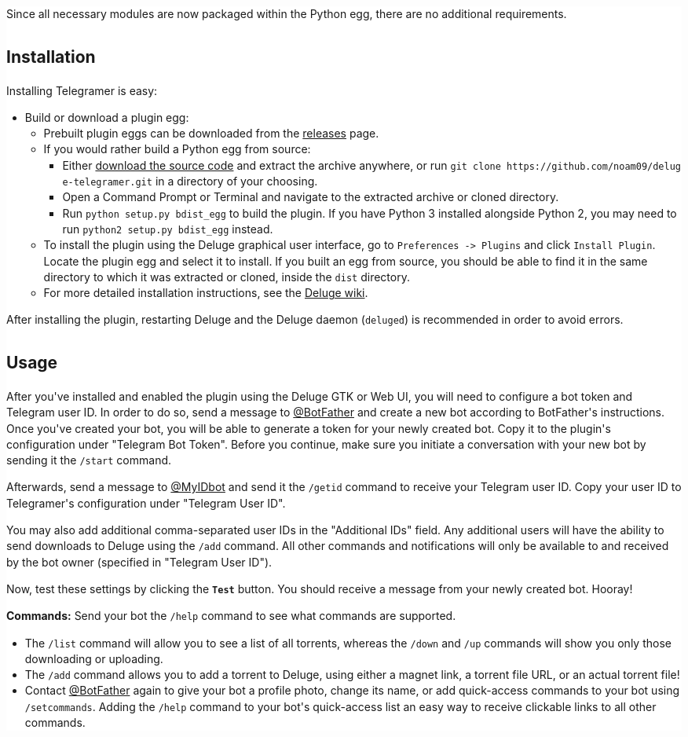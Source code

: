Since all necessary modules are now packaged within the Python egg, there are no additional requirements.

## Installation

Installing Telegramer is easy:
* Build or download a plugin egg:
    * Prebuilt plugin eggs can be downloaded from the [releases](https://github.com/noam09/deluge-telegramer/releases) page.
    * If you would rather build a Python egg from source:
        * Either [download the source code](https://github.com/noam09/deluge-telegramer/archive/master.zip) and extract the archive anywhere, or run `git clone https://github.com/noam09/deluge-telegramer.git` in a directory of your choosing.
        * Open a Command Prompt or Terminal and navigate to the extracted archive or cloned directory.
        * Run `python setup.py bdist_egg` to build the plugin. If you have Python 3 installed alongside Python 2, you may need to run `python2 setup.py bdist_egg` instead.
    * To install the plugin using the Deluge graphical user interface, go to `Preferences -> Plugins` and click `Install Plugin`. Locate the plugin egg and select it to install. If you built an egg from source, you should be able to find it in the same directory to which it was extracted or cloned, inside the `dist` directory.
    * For more detailed installation instructions, see the [Deluge wiki](http://dev.deluge-torrent.org/wiki/Plugins#InstallingPluginEggs).

After installing the plugin, restarting Deluge and the Deluge daemon (`deluged`) is recommended in order to avoid errors.

## Usage

After you've installed and enabled the plugin using the Deluge GTK or Web UI, you will need to configure a bot token and Telegram user ID. In order to do so, send a message to [@BotFather](https://telegram.me/BotFather) and create a new bot according to BotFather's instructions. Once you've created your bot, you will be able to generate a token for your newly created bot. Copy it to the plugin's configuration under "Telegram Bot Token". Before you continue, make sure you initiate a conversation with your new bot by sending it the `/start` command.

Afterwards, send a message to [@MyIDbot](https://telegram.me/myidbot) and send it the `/getid` command to receive your Telegram user ID. Copy your user ID to Telegramer's configuration under "Telegram User ID".

You may also add additional comma-separated user IDs in the "Additional IDs" field. Any additional users will have the ability to send downloads to Deluge using the `/add` command. All other commands and notifications will only be available to and received by the bot owner (specified in "Telegram User ID").

Now, test these settings by clicking the **`Test`** button. You should receive a message from your newly created bot. Hooray!

**Commands:** Send your bot the `/help` command to see what commands are supported.
* The `/list` command will allow you to see a list of all torrents, whereas the `/down` and `/up` commands will show you only those downloading or uploading.
* The `/add` command allows you to add a torrent to Deluge, using either a magnet link, a torrent file URL, or an actual torrent file!
* Contact [@BotFather](https://telegram.me/BotFather) again to give your bot a profile photo, change its name, or add quick-access commands to your bot using `/setcommands`. Adding the `/help` command to your bot's quick-access list an easy way to receive clickable links to all other commands.
